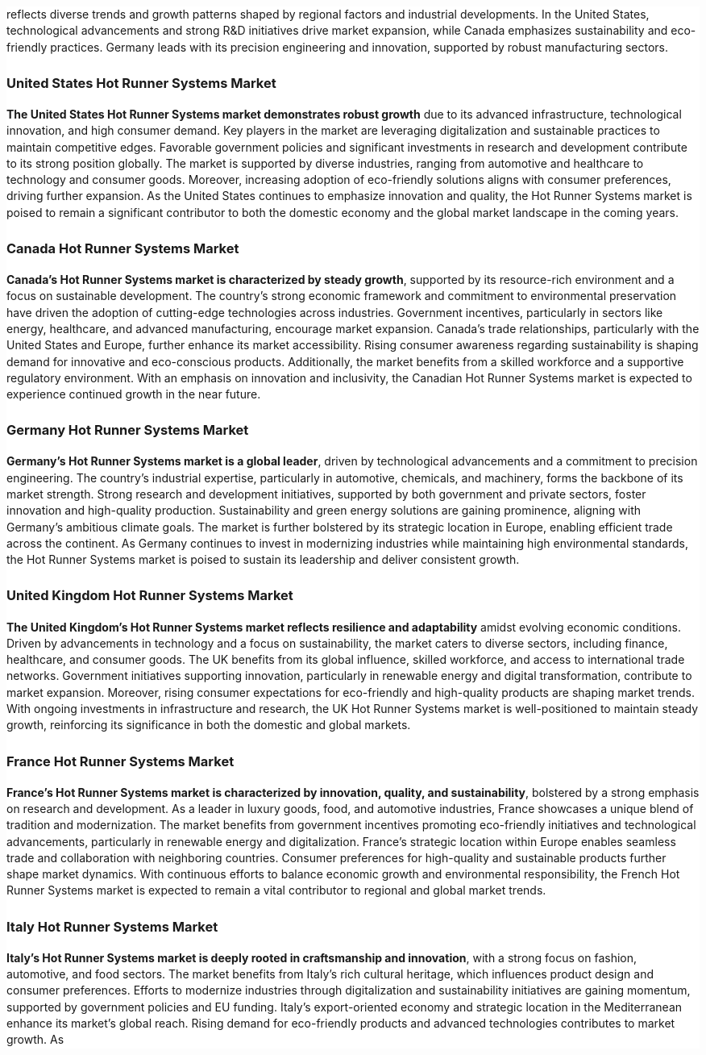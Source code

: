 reflects diverse trends and growth patterns shaped by regional factors and industrial developments. In the United States, technological advancements and strong R&amp;D initiatives drive market expansion, while Canada emphasizes sustainability and eco-friendly practices. Germany leads with its precision engineering and innovation, supported by robust manufacturing sectors.</span></em></p></blockquote><h3><strong>United States Hot Runner Systems Market</strong></h3><p><strong>The United States Hot Runner Systems market demonstrates robust growth</strong> due to its advanced infrastructure, technological innovation, and high consumer demand. Key players in the market are leveraging digitalization and sustainable practices to maintain competitive edges. Favorable government policies and significant investments in research and development contribute to its strong position globally. The market is supported by diverse industries, ranging from automotive and healthcare to technology and consumer goods. Moreover, increasing adoption of eco-friendly solutions aligns with consumer preferences, driving further expansion. As the United States continues to emphasize innovation and quality, the Hot Runner Systems market is poised to remain a significant contributor to both the domestic economy and the global market landscape in the coming years.</p><h3><strong>Canada Hot Runner Systems Market</strong></h3><p><strong>Canada&rsquo;s Hot Runner Systems market is characterized by steady growth</strong>, supported by its resource-rich environment and a focus on sustainable development. The country&rsquo;s strong economic framework and commitment to environmental preservation have driven the adoption of cutting-edge technologies across industries. Government incentives, particularly in sectors like energy, healthcare, and advanced manufacturing, encourage market expansion. Canada&rsquo;s trade relationships, particularly with the United States and Europe, further enhance its market accessibility. Rising consumer awareness regarding sustainability is shaping demand for innovative and eco-conscious products. Additionally, the market benefits from a skilled workforce and a supportive regulatory environment. With an emphasis on innovation and inclusivity, the Canadian Hot Runner Systems market is expected to experience continued growth in the near future.</p><h3><strong>Germany Hot Runner Systems Market</strong></h3><p><strong>Germany&rsquo;s Hot Runner Systems market is a global leader</strong>, driven by technological advancements and a commitment to precision engineering. The country&rsquo;s industrial expertise, particularly in automotive, chemicals, and machinery, forms the backbone of its market strength. Strong research and development initiatives, supported by both government and private sectors, foster innovation and high-quality production. Sustainability and green energy solutions are gaining prominence, aligning with Germany&rsquo;s ambitious climate goals. The market is further bolstered by its strategic location in Europe, enabling efficient trade across the continent. As Germany continues to invest in modernizing industries while maintaining high environmental standards, the Hot Runner Systems market is poised to sustain its leadership and deliver consistent growth.</p><h3><strong>United Kingdom Hot Runner Systems Market</strong></h3><p><strong>The United Kingdom&rsquo;s Hot Runner Systems market reflects resilience and adaptability</strong> amidst evolving economic conditions. Driven by advancements in technology and a focus on sustainability, the market caters to diverse sectors, including finance, healthcare, and consumer goods. The UK benefits from its global influence, skilled workforce, and access to international trade networks. Government initiatives supporting innovation, particularly in renewable energy and digital transformation, contribute to market expansion. Moreover, rising consumer expectations for eco-friendly and high-quality products are shaping market trends. With ongoing investments in infrastructure and research, the UK Hot Runner Systems market is well-positioned to maintain steady growth, reinforcing its significance in both the domestic and global markets.</p><h3><strong>France Hot Runner Systems Market</strong></h3><p><strong>France&rsquo;s Hot Runner Systems market is characterized by innovation, quality, and sustainability</strong>, bolstered by a strong emphasis on research and development. As a leader in luxury goods, food, and automotive industries, France showcases a unique blend of tradition and modernization. The market benefits from government incentives promoting eco-friendly initiatives and technological advancements, particularly in renewable energy and digitalization. France&rsquo;s strategic location within Europe enables seamless trade and collaboration with neighboring countries. Consumer preferences for high-quality and sustainable products further shape market dynamics. With continuous efforts to balance economic growth and environmental responsibility, the French Hot Runner Systems market is expected to remain a vital contributor to regional and global market trends.</p><h3><strong>Italy Hot Runner Systems Market</strong></h3><p><strong>Italy&rsquo;s Hot Runner Systems market is deeply rooted in craftsmanship and innovation</strong>, with a strong focus on fashion, automotive, and food sectors. The market benefits from Italy&rsquo;s rich cultural heritage, which influences product design and consumer preferences. Efforts to modernize industries through digitalization and sustainability initiatives are gaining momentum, supported by government policies and EU funding. Italy&rsquo;s export-oriented economy and strategic location in the Mediterranean enhance its market&rsquo;s global reach. Rising demand for eco-friendly products and advanced technologies contributes to market growth. As